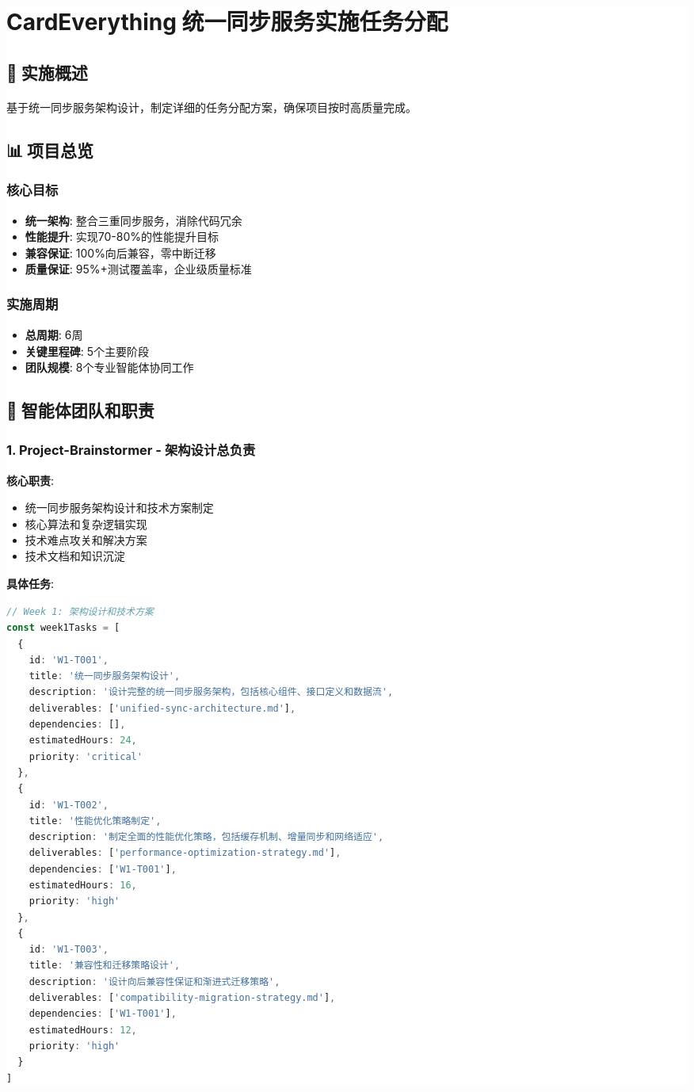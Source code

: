 # CardEverything 统一同步服务实施任务分配

## 🎯 实施概述

基于统一同步服务架构设计，制定详细的任务分配方案，确保项目按时高质量完成。

## 📊 项目总览

### 核心目标
- **统一架构**: 整合三重同步服务，消除代码冗余
- **性能提升**: 实现70-80%的性能提升目标
- **兼容保证**: 100%向后兼容，零中断迁移
- **质量保证**: 95%+测试覆盖率，企业级质量标准

### 实施周期
- **总周期**: 6周
- **关键里程碑**: 5个主要阶段
- **团队规模**: 8个专业智能体协同工作

## 👥 智能体团队和职责

### 1. Project-Brainstormer - 架构设计总负责

**核心职责**:
- 统一同步服务架构设计和技术方案制定
- 核心算法和复杂逻辑实现
- 技术难点攻关和解决方案
- 技术文档和知识沉淀

**具体任务**:
```typescript
// Week 1: 架构设计和技术方案
const week1Tasks = [
  {
    id: 'W1-T001',
    title: '统一同步服务架构设计',
    description: '设计完整的统一同步服务架构，包括核心组件、接口定义和数据流',
    deliverables: ['unified-sync-architecture.md'],
    dependencies: [],
    estimatedHours: 24,
    priority: 'critical'
  },
  {
    id: 'W1-T002',
    title: '性能优化策略制定',
    description: '制定全面的性能优化策略，包括缓存机制、增量同步和网络适应',
    deliverables: ['performance-optimization-strategy.md'],
    dependencies: ['W1-T001'],
    estimatedHours: 16,
    priority: 'high'
  },
  {
    id: 'W1-T003',
    title: '兼容性和迁移策略设计',
    description: '设计向后兼容性保证和渐进式迁移策略',
    deliverables: ['compatibility-migration-strategy.md'],
    dependencies: ['W1-T001'],
    estimatedHours: 12,
    priority: 'high'
  }
]
```